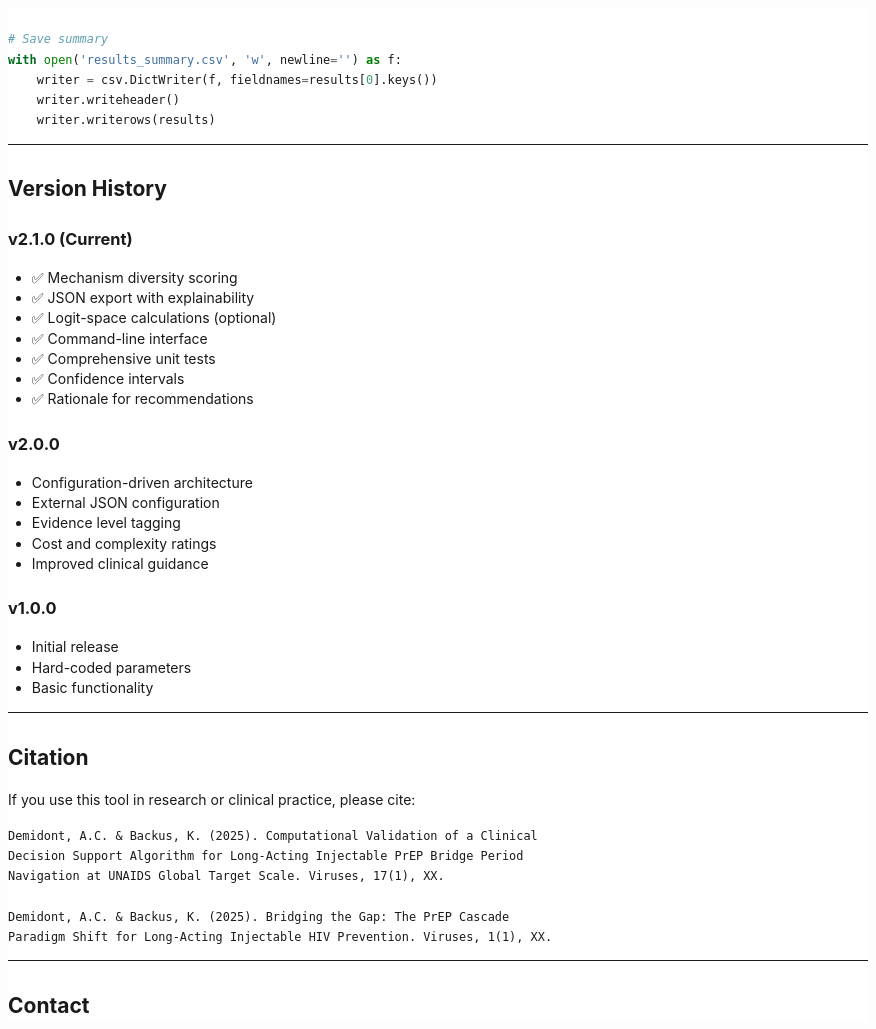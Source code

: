 ```python

# Save summary
with open('results_summary.csv', 'w', newline='') as f:
    writer = csv.DictWriter(f, fieldnames=results[0].keys())
    writer.writeheader()
    writer.writerows(results)
```

---

## Version History

### v2.1.0 (Current)
- ✅ Mechanism diversity scoring
- ✅ JSON export with explainability
- ✅ Logit-space calculations (optional)
- ✅ Command-line interface
- ✅ Comprehensive unit tests
- ✅ Confidence intervals
- ✅ Rationale for recommendations

### v2.0.0
- Configuration-driven architecture
- External JSON configuration
- Evidence level tagging
- Cost and complexity ratings
- Improved clinical guidance

### v1.0.0
- Initial release
- Hard-coded parameters
- Basic functionality

---

## Citation

If you use this tool in research or clinical practice, please cite:

```
Demidont, A.C. & Backus, K. (2025). Computational Validation of a Clinical 
Decision Support Algorithm for Long-Acting Injectable PrEP Bridge Period 
Navigation at UNAIDS Global Target Scale. Viruses, 17(1), XX.

Demidont, A.C. & Backus, K. (2025). Bridging the Gap: The PrEP Cascade 
Paradigm Shift for Long-Acting Injectable HIV Prevention. Viruses, 1(1), XX.
```

---

## Contact
